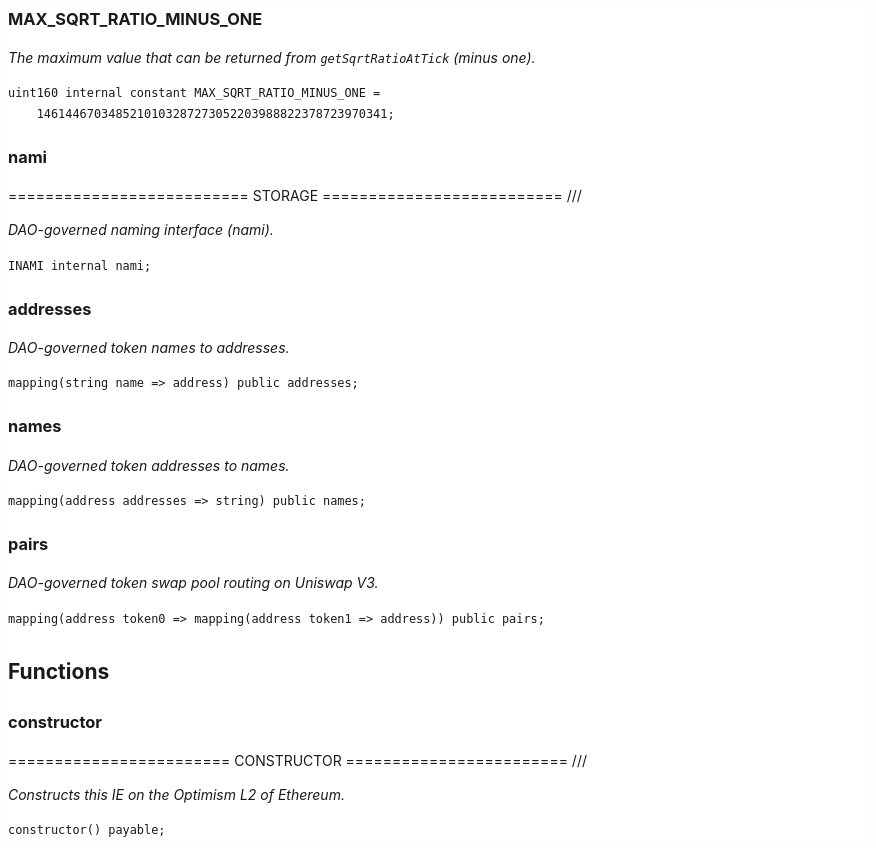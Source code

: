 
### MAX_SQRT_RATIO_MINUS_ONE
*The maximum value that can be returned from `getSqrtRatioAtTick` (minus one).*


```solidity
uint160 internal constant MAX_SQRT_RATIO_MINUS_ONE =
    1461446703485210103287273052203988822378723970341;
```


### nami
========================== STORAGE ========================== ///

*DAO-governed naming interface (nami).*


```solidity
INAMI internal nami;
```


### addresses
*DAO-governed token names to addresses.*


```solidity
mapping(string name => address) public addresses;
```


### names
*DAO-governed token addresses to names.*


```solidity
mapping(address addresses => string) public names;
```


### pairs
*DAO-governed token swap pool routing on Uniswap V3.*


```solidity
mapping(address token0 => mapping(address token1 => address)) public pairs;
```


## Functions
### constructor

======================== CONSTRUCTOR ======================== ///

*Constructs this IE on the Optimism L2 of Ethereum.*


```solidity
constructor() payable;
```
